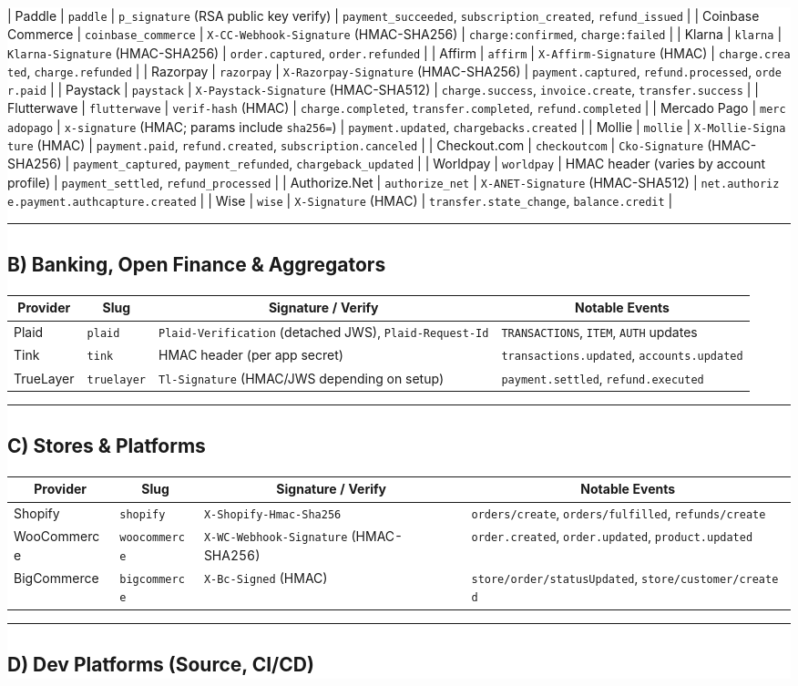 | Paddle                         | `paddle`            | `p_signature` (RSA public key verify)                                                 | `payment_succeeded`, `subscription_created`, `refund_issued`                          |
| Coinbase Commerce              | `coinbase_commerce` | `X-CC-Webhook-Signature` (HMAC-SHA256)                                                | `charge:confirmed`, `charge:failed`                                                   |
| Klarna                         | `klarna`            | `Klarna-Signature` (HMAC-SHA256)                                                      | `order.captured`, `order.refunded`                                                    |
| Affirm                         | `affirm`            | `X-Affirm-Signature` (HMAC)                                                           | `charge.created`, `charge.refunded`                                                   |
| Razorpay                       | `razorpay`          | `X-Razorpay-Signature` (HMAC-SHA256)                                                  | `payment.captured`, `refund.processed`, `order.paid`                                  |
| Paystack                       | `paystack`          | `X-Paystack-Signature` (HMAC-SHA512)                                                  | `charge.success`, `invoice.create`, `transfer.success`                                |
| Flutterwave                    | `flutterwave`       | `verif-hash` (HMAC)                                                                   | `charge.completed`, `transfer.completed`, `refund.completed`                          |
| Mercado Pago                   | `mercadopago`       | `x-signature` (HMAC; params include `sha256=`)                                        | `payment.updated`, `chargebacks.created`                                              |
| Mollie                         | `mollie`            | `X-Mollie-Signature` (HMAC)                                                           | `payment.paid`, `refund.created`, `subscription.canceled`                             |
| Checkout.com                   | `checkoutcom`       | `Cko-Signature` (HMAC-SHA256)                                                         | `payment_captured`, `payment_refunded`, `chargeback_updated`                          |
| Worldpay                       | `worldpay`          | HMAC header (varies by account profile)                                               | `payment_settled`, `refund_processed`                                                 |
| Authorize.Net                  | `authorize_net`     | `X-ANET-Signature` (HMAC-SHA512)                                                      | `net.authorize.payment.authcapture.created`                                           |
| Wise                           | `wise`              | `X-Signature` (HMAC)                                                                  | `transfer.state_change`, `balance.credit`                                             |

---

## B) Banking, Open Finance & Aggregators

| Provider  | Slug        | Signature / Verify                                      | Notable Events                             |
| --------- | ----------- | ------------------------------------------------------- | ------------------------------------------ |
| Plaid     | `plaid`     | `Plaid-Verification` (detached JWS), `Plaid-Request-Id` | `TRANSACTIONS`, `ITEM`, `AUTH` updates     |
| Tink      | `tink`      | HMAC header (per app secret)                            | `transactions.updated`, `accounts.updated` |
| TrueLayer | `truelayer` | `Tl-Signature` (HMAC/JWS depending on setup)            | `payment.settled`, `refund.executed`       |

---

## C) Stores & Platforms

| Provider    | Slug          | Signature / Verify                     | Notable Events                                        |
| ----------- | ------------- | -------------------------------------- | ----------------------------------------------------- |
| Shopify     | `shopify`     | `X-Shopify-Hmac-Sha256`                | `orders/create`, `orders/fulfilled`, `refunds/create` |
| WooCommerce | `woocommerce` | `X-WC-Webhook-Signature` (HMAC-SHA256) | `order.created`, `order.updated`, `product.updated`   |
| BigCommerce | `bigcommerce` | `X-Bc-Signed` (HMAC)                   | `store/order/statusUpdated`, `store/customer/created` |

---

## D) Dev Platforms (Source, CI/CD)
